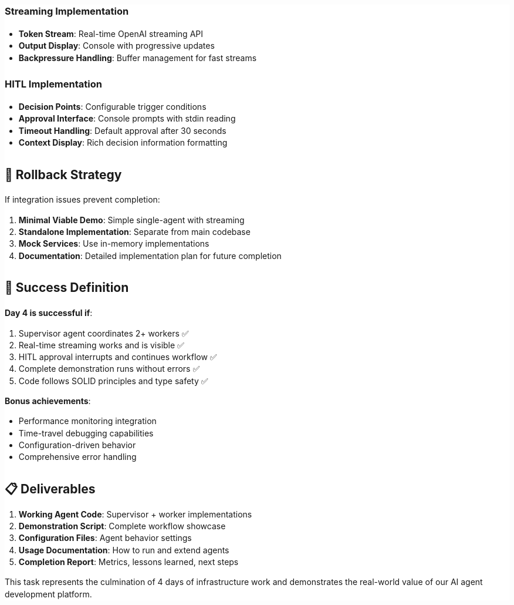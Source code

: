 ### Streaming Implementation
- **Token Stream**: Real-time OpenAI streaming API
- **Output Display**: Console with progressive updates  
- **Backpressure Handling**: Buffer management for fast streams

### HITL Implementation
- **Decision Points**: Configurable trigger conditions
- **Approval Interface**: Console prompts with stdin reading
- **Timeout Handling**: Default approval after 30 seconds
- **Context Display**: Rich decision information formatting

## 🔄 Rollback Strategy

If integration issues prevent completion:

1. **Minimal Viable Demo**: Simple single-agent with streaming
2. **Standalone Implementation**: Separate from main codebase
3. **Mock Services**: Use in-memory implementations
4. **Documentation**: Detailed implementation plan for future completion

## 🚀 Success Definition

**Day 4 is successful if**:
1. Supervisor agent coordinates 2+ workers ✅
2. Real-time streaming works and is visible ✅  
3. HITL approval interrupts and continues workflow ✅
4. Complete demonstration runs without errors ✅
5. Code follows SOLID principles and type safety ✅

**Bonus achievements**:
- Performance monitoring integration
- Time-travel debugging capabilities
- Configuration-driven behavior
- Comprehensive error handling

## 📋 Deliverables

1. **Working Agent Code**: Supervisor + worker implementations
2. **Demonstration Script**: Complete workflow showcase
3. **Configuration Files**: Agent behavior settings
4. **Usage Documentation**: How to run and extend agents
5. **Completion Report**: Metrics, lessons learned, next steps

This task represents the culmination of 4 days of infrastructure work and demonstrates the real-world value of our AI agent development platform.